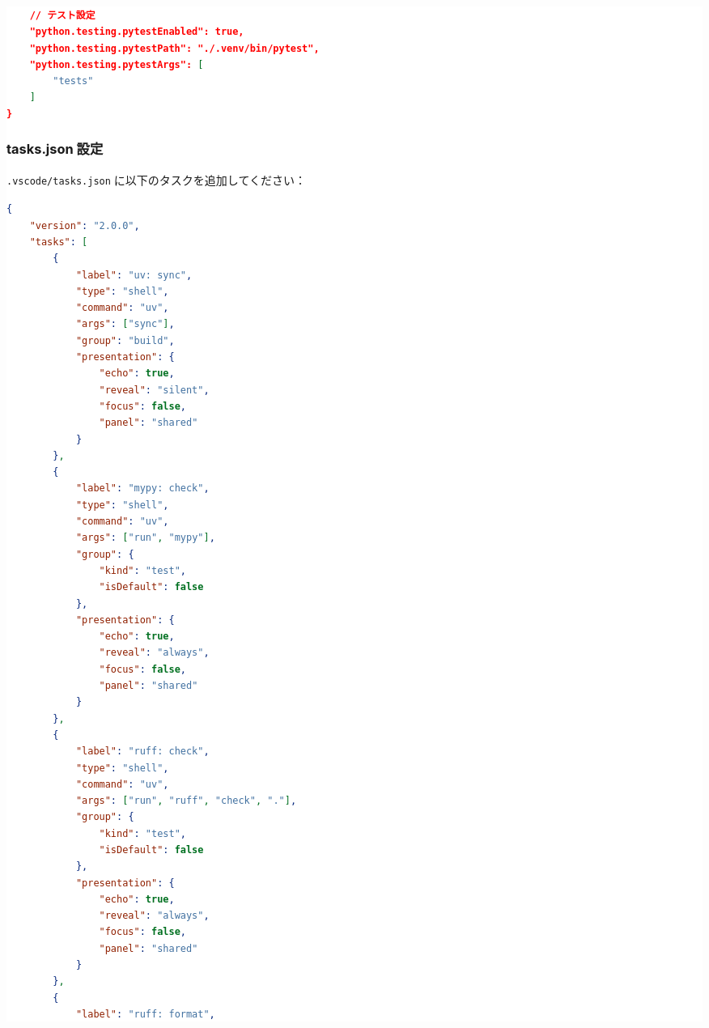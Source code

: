 ```json
    // テスト設定
    "python.testing.pytestEnabled": true,
    "python.testing.pytestPath": "./.venv/bin/pytest",
    "python.testing.pytestArgs": [
        "tests"
    ]
}
```

### tasks.json 設定

`.vscode/tasks.json` に以下のタスクを追加してください：

```json
{
    "version": "2.0.0",
    "tasks": [
        {
            "label": "uv: sync",
            "type": "shell",
            "command": "uv",
            "args": ["sync"],
            "group": "build",
            "presentation": {
                "echo": true,
                "reveal": "silent",
                "focus": false,
                "panel": "shared"
            }
        },
        {
            "label": "mypy: check",
            "type": "shell",
            "command": "uv",
            "args": ["run", "mypy"],
            "group": {
                "kind": "test",
                "isDefault": false
            },
            "presentation": {
                "echo": true,
                "reveal": "always",
                "focus": false,
                "panel": "shared"
            }
        },
        {
            "label": "ruff: check",
            "type": "shell",
            "command": "uv",
            "args": ["run", "ruff", "check", "."],
            "group": {
                "kind": "test",
                "isDefault": false
            },
            "presentation": {
                "echo": true,
                "reveal": "always",
                "focus": false,
                "panel": "shared"
            }
        },
        {
            "label": "ruff: format",
```